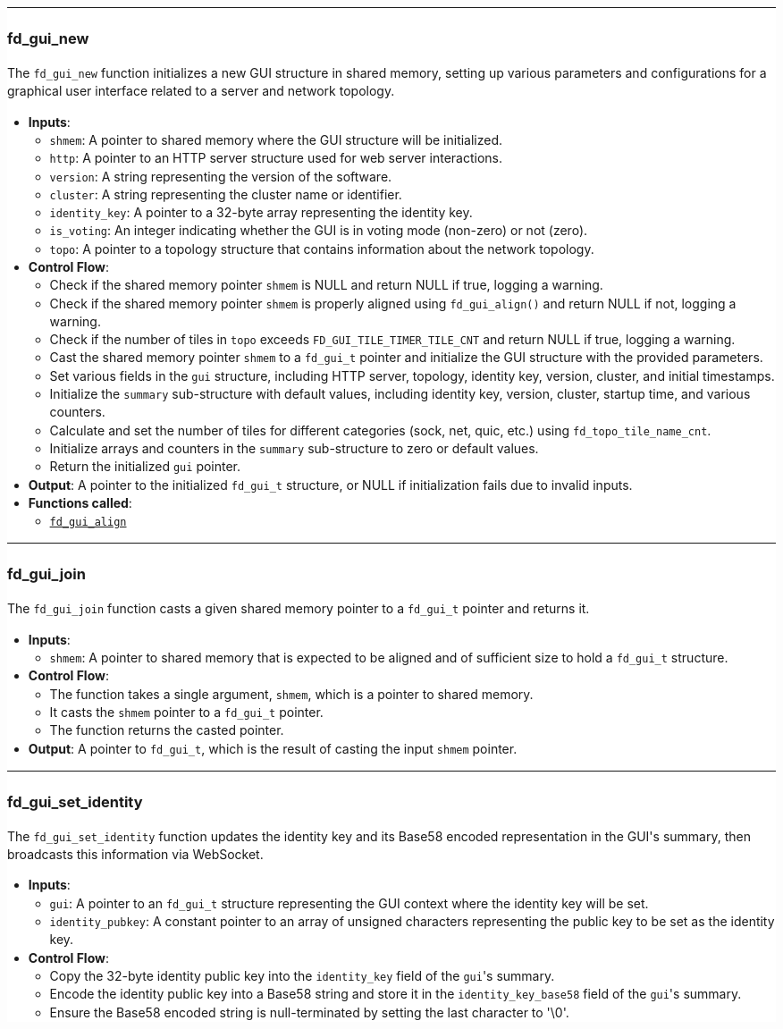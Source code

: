 
---
### fd\_gui\_new
The `fd_gui_new` function initializes a new GUI structure in shared memory, setting up various parameters and configurations for a graphical user interface related to a server and network topology.
- **Inputs**:
    - `shmem`: A pointer to shared memory where the GUI structure will be initialized.
    - `http`: A pointer to an HTTP server structure used for web server interactions.
    - `version`: A string representing the version of the software.
    - `cluster`: A string representing the cluster name or identifier.
    - `identity_key`: A pointer to a 32-byte array representing the identity key.
    - `is_voting`: An integer indicating whether the GUI is in voting mode (non-zero) or not (zero).
    - `topo`: A pointer to a topology structure that contains information about the network topology.
- **Control Flow**:
    - Check if the shared memory pointer `shmem` is NULL and return NULL if true, logging a warning.
    - Check if the shared memory pointer `shmem` is properly aligned using `fd_gui_align()` and return NULL if not, logging a warning.
    - Check if the number of tiles in `topo` exceeds `FD_GUI_TILE_TIMER_TILE_CNT` and return NULL if true, logging a warning.
    - Cast the shared memory pointer `shmem` to a `fd_gui_t` pointer and initialize the GUI structure with the provided parameters.
    - Set various fields in the `gui` structure, including HTTP server, topology, identity key, version, cluster, and initial timestamps.
    - Initialize the `summary` sub-structure with default values, including identity key, version, cluster, startup time, and various counters.
    - Calculate and set the number of tiles for different categories (sock, net, quic, etc.) using `fd_topo_tile_name_cnt`.
    - Initialize arrays and counters in the `summary` sub-structure to zero or default values.
    - Return the initialized `gui` pointer.
- **Output**: A pointer to the initialized `fd_gui_t` structure, or NULL if initialization fails due to invalid inputs.
- **Functions called**:
    - [`fd_gui_align`](#fd_gui_align)


---
### fd\_gui\_join
The `fd_gui_join` function casts a given shared memory pointer to a `fd_gui_t` pointer and returns it.
- **Inputs**:
    - `shmem`: A pointer to shared memory that is expected to be aligned and of sufficient size to hold a `fd_gui_t` structure.
- **Control Flow**:
    - The function takes a single argument, `shmem`, which is a pointer to shared memory.
    - It casts the `shmem` pointer to a `fd_gui_t` pointer.
    - The function returns the casted pointer.
- **Output**: A pointer to `fd_gui_t`, which is the result of casting the input `shmem` pointer.


---
### fd\_gui\_set\_identity
The `fd_gui_set_identity` function updates the identity key and its Base58 encoded representation in the GUI's summary, then broadcasts this information via WebSocket.
- **Inputs**:
    - `gui`: A pointer to an `fd_gui_t` structure representing the GUI context where the identity key will be set.
    - `identity_pubkey`: A constant pointer to an array of unsigned characters representing the public key to be set as the identity key.
- **Control Flow**:
    - Copy the 32-byte identity public key into the `identity_key` field of the `gui`'s summary.
    - Encode the identity public key into a Base58 string and store it in the `identity_key_base58` field of the `gui`'s summary.
    - Ensure the Base58 encoded string is null-terminated by setting the last character to '\0'.